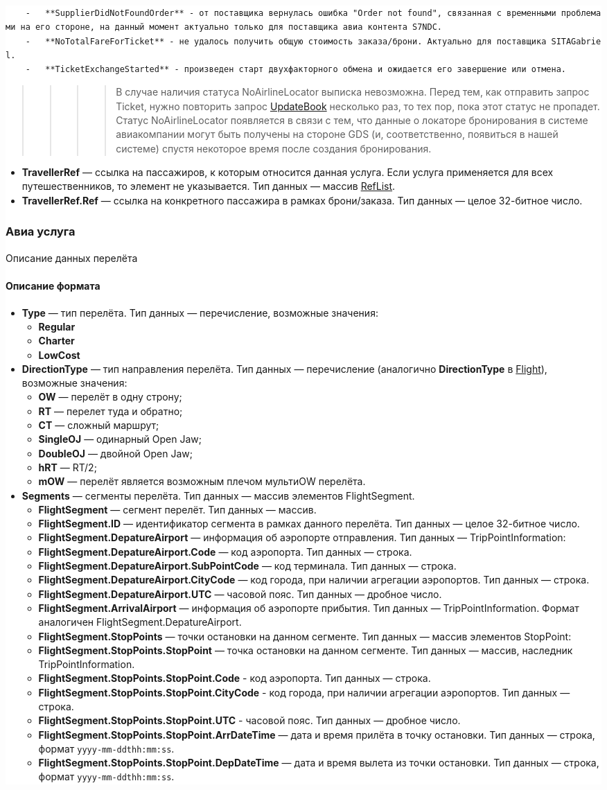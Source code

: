         -   **SupplierDidNotFoundOrder** - от поставщика вернулась ошибка "Order not found", связанная с временными проблемами на его стороне, на данный момент актуально только для поставщика авиа контента S7NDC.
        -   **NoTotalFareForTicket** - не удалось получить общую стоимость заказа/брони. Актуально для поставщика SITAGabriel.
        -   **TicketExchangeStarted** - произведен старт двухфакторного обмена и ожидается его завершение или отмена.

>>>> В случае наличия статуса NoAirlineLocator выписка невозможна. Перед тем, как отправить запрос Ticket, нужно повторить запрос [UpdateBook](/avia/request/updatebook) несколько раз, то тех пор, пока этот статус не пропадет. Статус NoAirlineLocator появляется в связи с тем, что данные о локаторе бронирования в системе авиакомпании могут быть получены на стороне GDS (и, соответственно, появиться в нашей системе) спустя некоторое время после создания бронирования. 

-   **TravellerRef** — ссылка на пассажиров, к которым относится данная услуга. Если услуга применяется для всех путешественников, то элемент не указывается. Тип данных — массив [RefList](/avia/common/reflist).
-   **TravellerRef.Ref** — ссылка на конкретного пассажира в рамках брони/заказа. Тип данных — целое 32-битное число.


### Авиа услуга 

Описание данных перелёта

#### Описание формата

-   **Type** — тип перелёта. Тип данных — перечисление, возможные значения:
    -   **Regular**
    -   **Charter**
    -   **LowCost**
-   **DirectionType** — тип направления перелёта. Тип данных — перечисление (аналогично **DirectionType** в [Flight](/avia/common/flight)), возможные значения:
    -   **OW** — перелёт в одну строну;
    -   **RT** — перелет туда и обратно;
    -   **CT** — сложный маршрут;
    -   **SingleOJ** — одинарный Open Jaw;
    -   **DoubleOJ** — двойной Open Jaw;
    -   **hRT** — RT/2;
    -   **mOW** — перелёт является возможным плечом мультиOW перелёта.
-   **Segments** — сегменты перелёта. Тип данных — массив элементов FlightSegment.
	-   **FlightSegment** — сегмент перелёт. Тип данных — массив.
	-   **FlightSegment.ID** — идентификатор сегмента в рамках данного перелёта. Тип данных — целое 32-битное число.
	-   **FlightSegment.DepatureAirport** — информация об аэропорте отправления. Тип данных — TripPointInformation:
	-   **FlightSegment.DepatureAirport.Code** — код аэропорта. Тип данных — строка.
	-   **FlightSegment.DepatureAirport.SubPointCode** — код терминала. Тип данных — строка.
	-   **FlightSegment.DepatureAirport.CityCode** — код города, при наличии агрегации аэропортов. Тип данных — строка.
	-   **FlightSegment.DepatureAirport.UTC** — часовой пояс. Тип данных — дробное число.
	-   **FlightSegment.ArrivalAirport** — информация об аэропорте прибытия. Тип данных — TripPointInformation. Формат аналогичен FlightSegment.DepatureAirport.
	-   **FlightSegment.StopPoints** — точки остановки на данном сегменте. Тип данных — массив элементов StopPoint:
	-   **FlightSegment.StopPoints.StopPoint** — точка остановки на данном сегменте. Тип данных — массив, наследник TripPointInformation.
	-   **FlightSegment.StopPoints.StopPoint.Code** - код аэропорта. Тип данных — строка.
	-   **FlightSegment.StopPoints.StopPoint.CityCode** - код города, при наличии агрегации аэропортов. Тип данных — строка.
	-   **FlightSegment.StopPoints.StopPoint.UTC** - часовой пояс. Тип данных — дробное число.
	-   **FlightSegment.StopPoints.StopPoint.ArrDateTime** — дата и время прилёта в точку остановки. Тип данных — строка, формат <code>yyyy-mm-ddthh:mm:ss</code>.
	-   **FlightSegment.StopPoints.StopPoint.DepDateTime** — дата и время вылета из точки остановки. Тип данных — строка, формат <code>yyyy-mm-ddthh:mm:ss</code>.